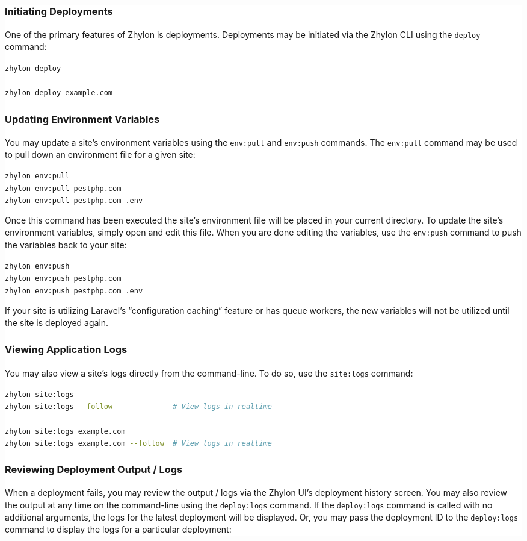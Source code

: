 ### Initiating Deployments

One of the primary features of Zhylon is deployments. Deployments may be initiated via the Zhylon CLI using the `deploy` command:

```sh
zhylon deploy

zhylon deploy example.com
```

### Updating Environment Variables

You may update a site’s environment variables using the `env:pull` and `env:push` commands.
The `env:pull` command may be used to pull down an environment file for a given site:

```sh
zhylon env:pull
zhylon env:pull pestphp.com
zhylon env:pull pestphp.com .env
```

Once this command has been executed the site’s environment file will be placed in your current directory.
To update the site’s environment variables, simply open and edit this file.
When you are done editing the variables, use the `env:push` command to push the variables back to your site:

```sh
zhylon env:push
zhylon env:push pestphp.com
zhylon env:push pestphp.com .env
```

If your site is utilizing Laravel’s “configuration caching” feature or has queue workers, the new variables will not be utilized until the site is deployed again.

### Viewing Application Logs

You may also view a site’s logs directly from the command-line.
To do so, use the `site:logs` command:

```sh
zhylon site:logs
zhylon site:logs --follow              # View logs in realtime

zhylon site:logs example.com
zhylon site:logs example.com --follow  # View logs in realtime
```

### Reviewing Deployment Output / Logs

When a deployment fails, you may review the output / logs via the Zhylon UI’s deployment history screen.
You may also review the output at any time on the command-line using the `deploy:logs` command.
If the `deploy:logs` command is called with no additional arguments, the logs for the latest deployment will be displayed.
Or, you may pass the deployment ID to the `deploy:logs` command to display the logs for a particular deployment:
